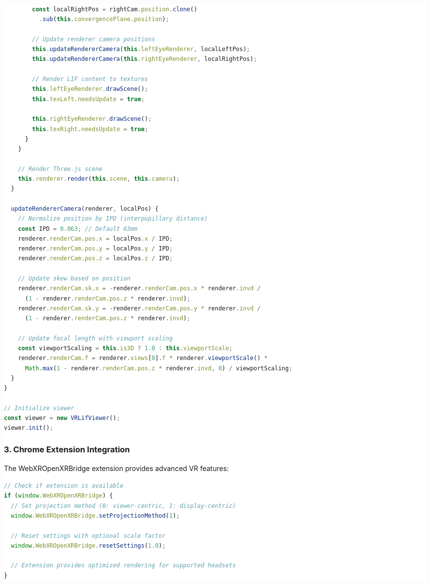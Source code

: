 ```javascript
        const localRightPos = rightCam.position.clone()
          .sub(this.convergencePlane.position);

        // Update renderer camera positions
        this.updateRendererCamera(this.leftEyeRenderer, localLeftPos);
        this.updateRendererCamera(this.rightEyeRenderer, localRightPos);

        // Render LIF content to textures
        this.leftEyeRenderer.drawScene();
        this.texLeft.needsUpdate = true;

        this.rightEyeRenderer.drawScene();
        this.texRight.needsUpdate = true;
      }
    }

    // Render Three.js scene
    this.renderer.render(this.scene, this.camera);
  }

  updateRendererCamera(renderer, localPos) {
    // Normalize position by IPD (interpupillary distance)
    const IPD = 0.063; // Default 63mm
    renderer.renderCam.pos.x = localPos.x / IPD;
    renderer.renderCam.pos.y = localPos.y / IPD;
    renderer.renderCam.pos.z = localPos.z / IPD;

    // Update skew based on position
    renderer.renderCam.sk.x = -renderer.renderCam.pos.x * renderer.invd / 
      (1 - renderer.renderCam.pos.z * renderer.invd);
    renderer.renderCam.sk.y = -renderer.renderCam.pos.y * renderer.invd / 
      (1 - renderer.renderCam.pos.z * renderer.invd);

    // Update focal length with viewport scaling
    const viewportScaling = this.is3D ? 1.0 : this.viewportScale;
    renderer.renderCam.f = renderer.views[0].f * renderer.viewportScale() * 
      Math.max(1 - renderer.renderCam.pos.z * renderer.invd, 0) / viewportScaling;
  }
}

// Initialize viewer
const viewer = new VRLifViewer();
viewer.init();
```

### 3. Chrome Extension Integration

The WebXROpenXRBridge extension provides advanced VR features:

```javascript
// Check if extension is available
if (window.WebXROpenXRBridge) {
  // Set projection method (0: viewer-centric, 1: display-centric)
  window.WebXROpenXRBridge.setProjectionMethod(1);
  
  // Reset settings with optional scale factor
  window.WebXROpenXRBridge.resetSettings(1.0);
  
  // Extension provides optimized rendering for supported headsets
}
```

